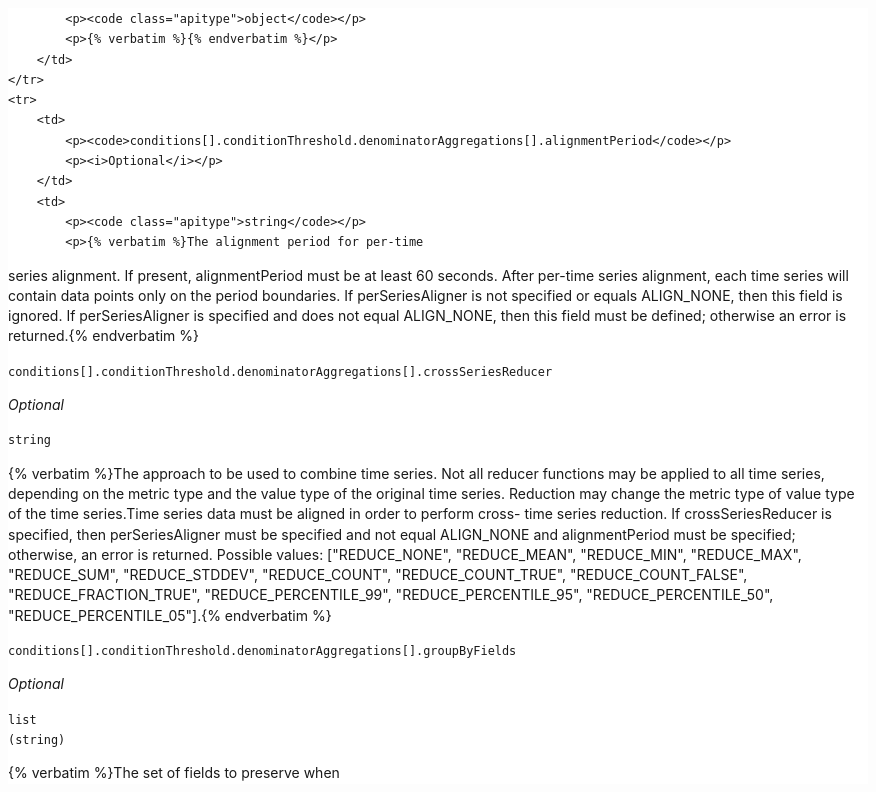             <p><code class="apitype">object</code></p>
            <p>{% verbatim %}{% endverbatim %}</p>
        </td>
    </tr>
    <tr>
        <td>
            <p><code>conditions[].conditionThreshold.denominatorAggregations[].alignmentPeriod</code></p>
            <p><i>Optional</i></p>
        </td>
        <td>
            <p><code class="apitype">string</code></p>
            <p>{% verbatim %}The alignment period for per-time
series alignment. If present,
alignmentPeriod must be at least
60 seconds. After per-time series
alignment, each time series will
contain data points only on the
period boundaries. If
perSeriesAligner is not specified
or equals ALIGN_NONE, then this
field is ignored. If
perSeriesAligner is specified and
does not equal ALIGN_NONE, then
this field must be defined;
otherwise an error is returned.{% endverbatim %}</p>
        </td>
    </tr>
    <tr>
        <td>
            <p><code>conditions[].conditionThreshold.denominatorAggregations[].crossSeriesReducer</code></p>
            <p><i>Optional</i></p>
        </td>
        <td>
            <p><code class="apitype">string</code></p>
            <p>{% verbatim %}The approach to be used to combine
time series. Not all reducer
functions may be applied to all
time series, depending on the
metric type and the value type of
the original time series.
Reduction may change the metric
type of value type of the time
series.Time series data must be
aligned in order to perform cross-
time series reduction. If
crossSeriesReducer is specified,
then perSeriesAligner must be
specified and not equal ALIGN_NONE
and alignmentPeriod must be
specified; otherwise, an error is
returned. Possible values: ["REDUCE_NONE", "REDUCE_MEAN", "REDUCE_MIN", "REDUCE_MAX", "REDUCE_SUM", "REDUCE_STDDEV", "REDUCE_COUNT", "REDUCE_COUNT_TRUE", "REDUCE_COUNT_FALSE", "REDUCE_FRACTION_TRUE", "REDUCE_PERCENTILE_99", "REDUCE_PERCENTILE_95", "REDUCE_PERCENTILE_50", "REDUCE_PERCENTILE_05"].{% endverbatim %}</p>
        </td>
    </tr>
    <tr>
        <td>
            <p><code>conditions[].conditionThreshold.denominatorAggregations[].groupByFields</code></p>
            <p><i>Optional</i></p>
        </td>
        <td>
            <p><code class="apitype">list (string)</code></p>
            <p>{% verbatim %}The set of fields to preserve when